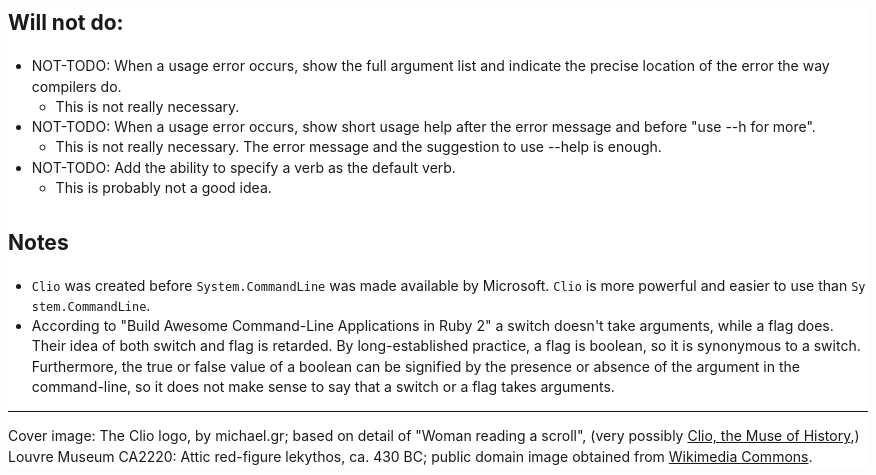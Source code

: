 ## Will not do:

- NOT-TODO: When a usage error occurs, show the full argument list and indicate the precise location of the error the way compilers do.
  - This is not really necessary.
- NOT-TODO: When a usage error occurs, show short usage help after the error message and before "use --h for more".
  - This is not really necessary. The error message and the suggestion to use --help is enough.
- NOT-TODO: Add the ability to specify a verb as the default verb.
  - This is probably not a good idea.

## Notes

- `Clio` was created before `System.CommandLine` was made available by Microsoft. `Clio` is more powerful and easier to use than `System.CommandLine`.
- According to "Build Awesome Command-Line Applications in Ruby 2" a switch doesn't take arguments, while a flag does. Their idea of both switch and flag is retarded. By long-established practice, a flag is boolean, so it is synonymous to a switch. Furthermore, the true or false value of a boolean can be signified by the presence or absence of the argument in the command-line, so it does not make sense to say that a switch or a flag takes arguments.

---------------

Cover image: The Clio logo, by michael.gr; based on detail of "Woman reading a scroll", (very possibly [Clio, the Muse of History](https://en.wikipedia.org/wiki/Clio),) Louvre Museum CA2220: Attic red-figure lekythos, ca. 430 BC; public domain image obtained from [Wikimedia Commons](https://commons.wikimedia.org/wiki/File:Muse_reading_Louvre_CA2220.jpg).
